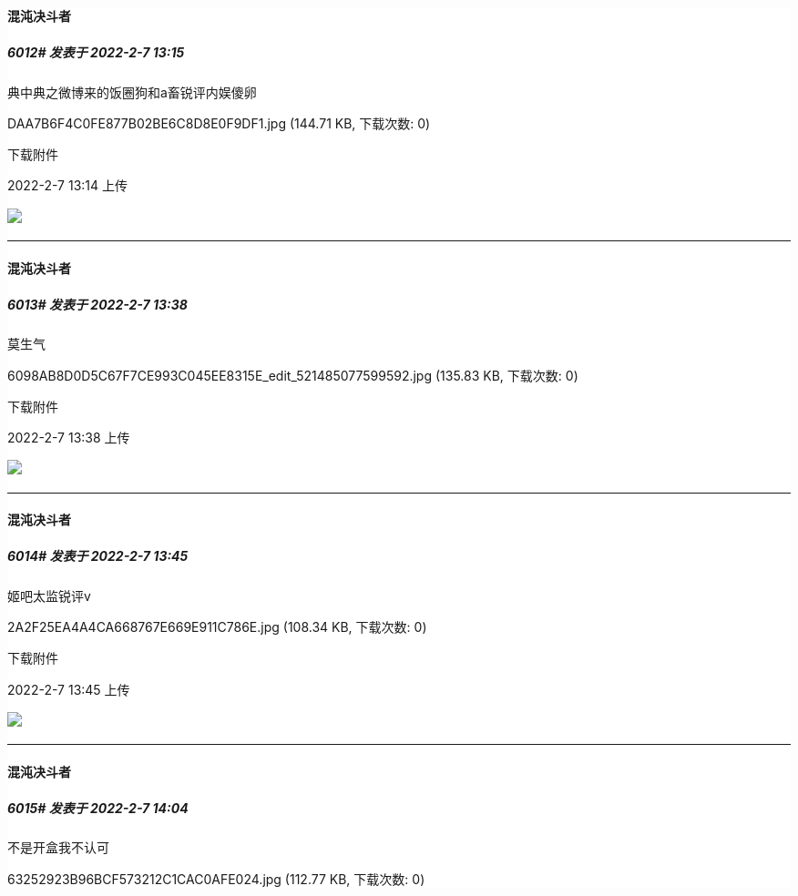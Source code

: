 ####  混沌决斗者  
##### 6012#       发表于 2022-2-7 13:15

典中典之微博来的饭圈狗和a畜锐评内娱傻卵

DAA7B6F4C0FE877B02BE6C8D8E0F9DF1.jpg
(144.71 KB, 下载次数: 0)

下载附件

2022-2-7 13:14 上传

<img src="https://img.saraba1st.com/forum/202202/07/131441g429ccw4wggzs2dw.jpg" referrerpolicy="no-referrer">



*****

####  混沌决斗者  
##### 6013#       发表于 2022-2-7 13:38

莫生气

6098AB8D0D5C67F7CE993C045EE8315E_edit_521485077599592.jpg
(135.83 KB, 下载次数: 0)

下载附件

2022-2-7 13:38 上传

<img src="https://img.saraba1st.com/forum/202202/07/133837sqbege7dec0eecjc.jpg" referrerpolicy="no-referrer">

*****

####  混沌决斗者  
##### 6014#       发表于 2022-2-7 13:45

姬吧太监锐评v

2A2F25EA4A4CA668767E669E911C786E.jpg
(108.34 KB, 下载次数: 0)

下载附件

2022-2-7 13:45 上传

<img src="https://img.saraba1st.com/forum/202202/07/134538se2a0wdoozzs3ms8.jpg" referrerpolicy="no-referrer">



*****

####  混沌决斗者  
##### 6015#       发表于 2022-2-7 14:04

不是开盒我不认可

63252923B96BCF573212C1CAC0AFE024.jpg
(112.77 KB, 下载次数: 0)
